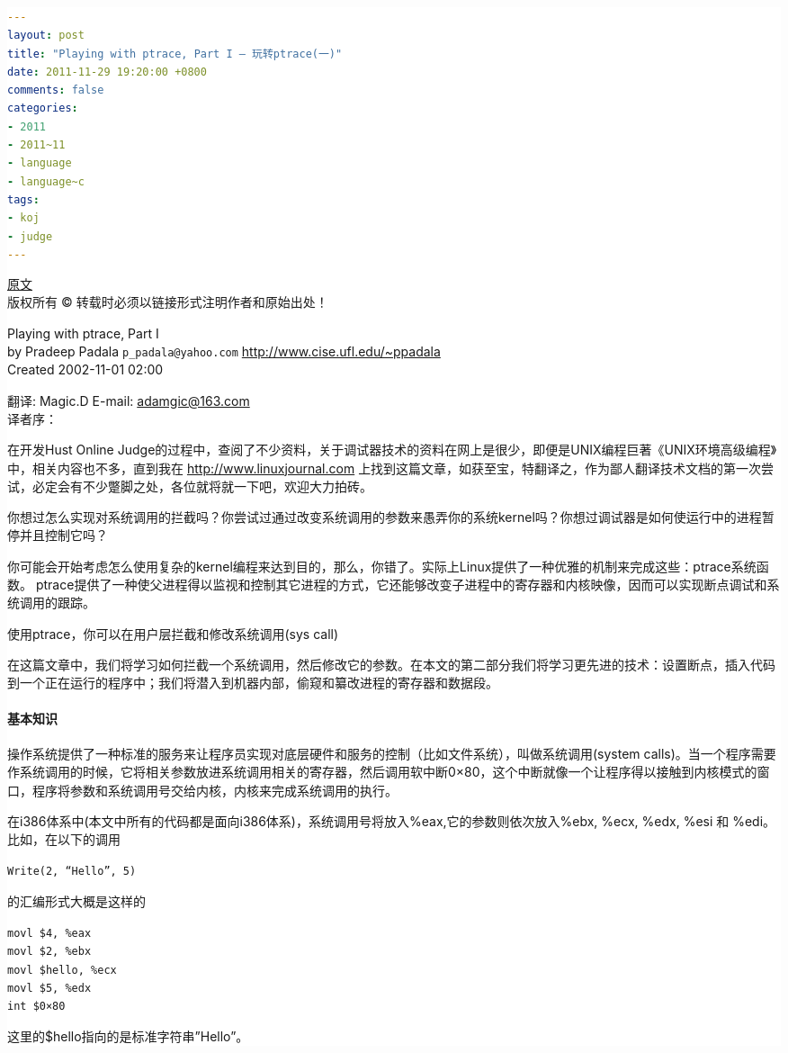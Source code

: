 ```yaml
---
layout: post
title: "Playing with ptrace, Part I — 玩转ptrace(一)"
date: 2011-11-29 19:20:00 +0800
comments: false
categories:
- 2011
- 2011~11
- language
- language~c
tags:
- koj
- judge
---
```

[原文](http://www.kgdb.info/gdb/playing_with_ptrace_part_i/)  
版权所有 © 转载时必须以链接形式注明作者和原始出处！

 Playing with ptrace, Part I  
by Pradeep Padala `p_padala@yahoo.com` http://www.cise.ufl.edu/~ppadala  
Created 2002-11-01 02:00  

翻译: Magic.D E-mail: adamgic@163.com  
译者序：

在开发Hust Online Judge的过程中，查阅了不少资料，关于调试器技术的资料在网上是很少，即便是UNIX编程巨著《UNIX环境高级编程》中，相关内容也不多，直到我在 http://www.linuxjournal.com 上找到这篇文章，如获至宝，特翻译之，作为鄙人翻译技术文档的第一次尝试，必定会有不少蹩脚之处，各位就将就一下吧，欢迎大力拍砖。

你想过怎么实现对系统调用的拦截吗？你尝试过通过改变系统调用的参数来愚弄你的系统kernel吗？你想过调试器是如何使运行中的进程暂停并且控制它吗？

你可能会开始考虑怎么使用复杂的kernel编程来达到目的，那么，你错了。实际上Linux提供了一种优雅的机制来完成这些：ptrace系统函数。 ptrace提供了一种使父进程得以监视和控制其它进程的方式，它还能够改变子进程中的寄存器和内核映像，因而可以实现断点调试和系统调用的跟踪。

使用ptrace，你可以在用户层拦截和修改系统调用(sys call)

在这篇文章中，我们将学习如何拦截一个系统调用，然后修改它的参数。在本文的第二部分我们将学习更先进的技术：设置断点，插入代码到一个正在运行的程序中；我们将潜入到机器内部，偷窥和纂改进程的寄存器和数据段。

#### 基本知识
操作系统提供了一种标准的服务来让程序员实现对底层硬件和服务的控制（比如文件系统），叫做系统调用(system calls)。当一个程序需要作系统调用的时候，它将相关参数放进系统调用相关的寄存器，然后调用软中断0×80，这个中断就像一个让程序得以接触到内核模式的窗口，程序将参数和系统调用号交给内核，内核来完成系统调用的执行。

在i386体系中(本文中所有的代码都是面向i386体系)，系统调用号将放入%eax,它的参数则依次放入%ebx, %ecx, %edx, %esi 和 %edi。 比如，在以下的调用
```
Write(2, “Hello”, 5)
```
的汇编形式大概是这样的
```
movl $4, %eax
movl $2, %ebx
movl $hello, %ecx
movl $5, %edx
int $0×80
```
这里的$hello指向的是标准字符串”Hello”。
